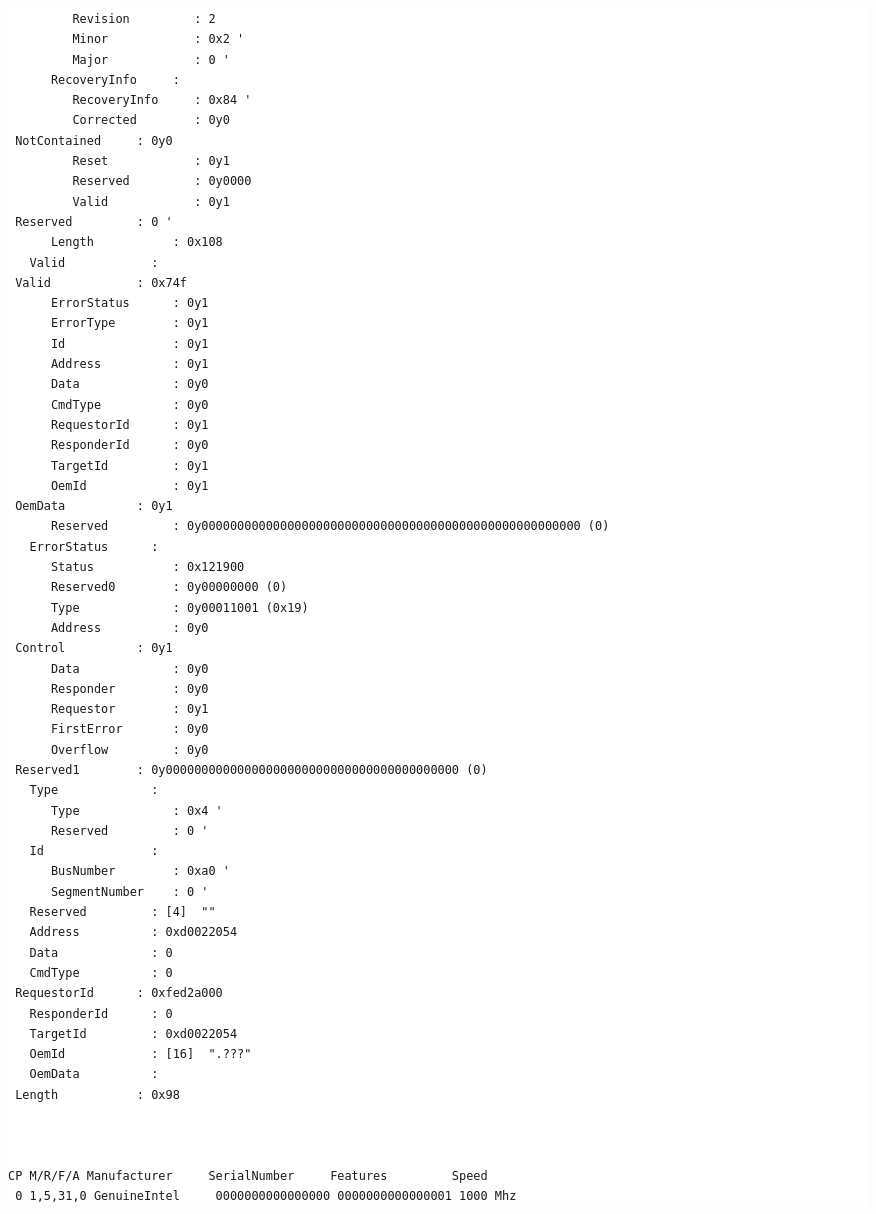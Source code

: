 ```
         Revision         : 2
         Minor            : 0x2 '
         Major            : 0 '
      RecoveryInfo     :
         RecoveryInfo     : 0x84 '
         Corrected        : 0y0
 NotContained     : 0y0
         Reset            : 0y1
         Reserved         : 0y0000
         Valid            : 0y1
 Reserved         : 0 '
      Length           : 0x108
   Valid            :
 Valid            : 0x74f
      ErrorStatus      : 0y1
      ErrorType        : 0y1
      Id               : 0y1
      Address          : 0y1
      Data             : 0y0
      CmdType          : 0y0
      RequestorId      : 0y1
      ResponderId      : 0y0
      TargetId         : 0y1
      OemId            : 0y1
 OemData          : 0y1
      Reserved         : 0y00000000000000000000000000000000000000000000000000000 (0)
   ErrorStatus      :
      Status           : 0x121900
      Reserved0        : 0y00000000 (0)
      Type             : 0y00011001 (0x19)
      Address          : 0y0
 Control          : 0y1
      Data             : 0y0
      Responder        : 0y0
      Requestor        : 0y1
      FirstError       : 0y0
      Overflow         : 0y0
 Reserved1        : 0y00000000000000000000000000000000000000000 (0)
   Type             :
      Type             : 0x4 '
      Reserved         : 0 '
   Id               :
      BusNumber        : 0xa0 '
      SegmentNumber    : 0 '
   Reserved         : [4]  ""
   Address          : 0xd0022054
   Data             : 0
   CmdType          : 0
 RequestorId      : 0xfed2a000
   ResponderId      : 0
   TargetId         : 0xd0022054
   OemId            : [16]  ".???"
   OemData          :
 Length           : 0x98
 
 
 
CP M/R/F/A Manufacturer     SerialNumber     Features         Speed
 0 1,5,31,0 GenuineIntel     0000000000000000 0000000000000001 1000 Mhz
```
